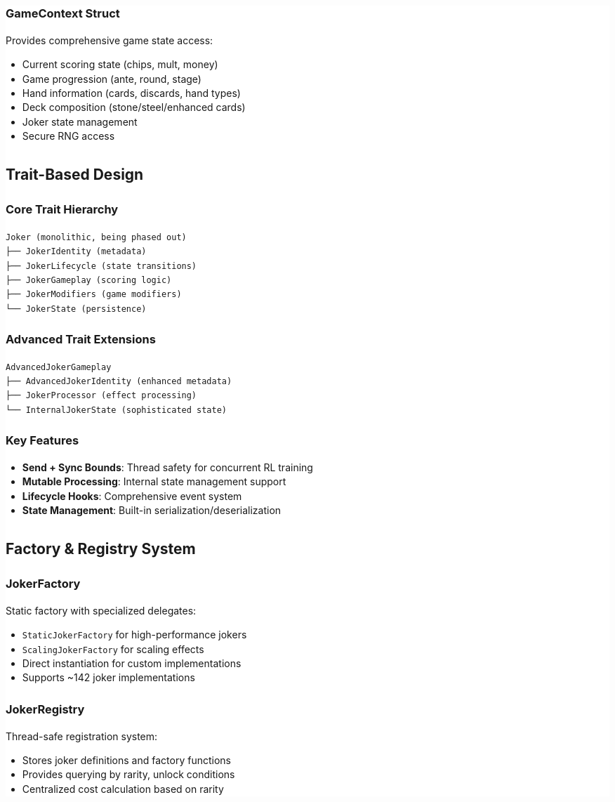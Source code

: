 ### GameContext Struct
Provides comprehensive game state access:
- Current scoring state (chips, mult, money)
- Game progression (ante, round, stage)
- Hand information (cards, discards, hand types)
- Deck composition (stone/steel/enhanced cards)
- Joker state management
- Secure RNG access

## Trait-Based Design

### Core Trait Hierarchy
```
Joker (monolithic, being phased out)
├── JokerIdentity (metadata)
├── JokerLifecycle (state transitions)
├── JokerGameplay (scoring logic)
├── JokerModifiers (game modifiers)
└── JokerState (persistence)
```

### Advanced Trait Extensions
```
AdvancedJokerGameplay
├── AdvancedJokerIdentity (enhanced metadata)
├── JokerProcessor (effect processing)
└── InternalJokerState (sophisticated state)
```

### Key Features
- **Send + Sync Bounds**: Thread safety for concurrent RL training
- **Mutable Processing**: Internal state management support
- **Lifecycle Hooks**: Comprehensive event system
- **State Management**: Built-in serialization/deserialization

## Factory & Registry System

### JokerFactory
Static factory with specialized delegates:
- `StaticJokerFactory` for high-performance jokers
- `ScalingJokerFactory` for scaling effects
- Direct instantiation for custom implementations
- Supports ~142 joker implementations

### JokerRegistry
Thread-safe registration system:
- Stores joker definitions and factory functions
- Provides querying by rarity, unlock conditions
- Centralized cost calculation based on rarity
